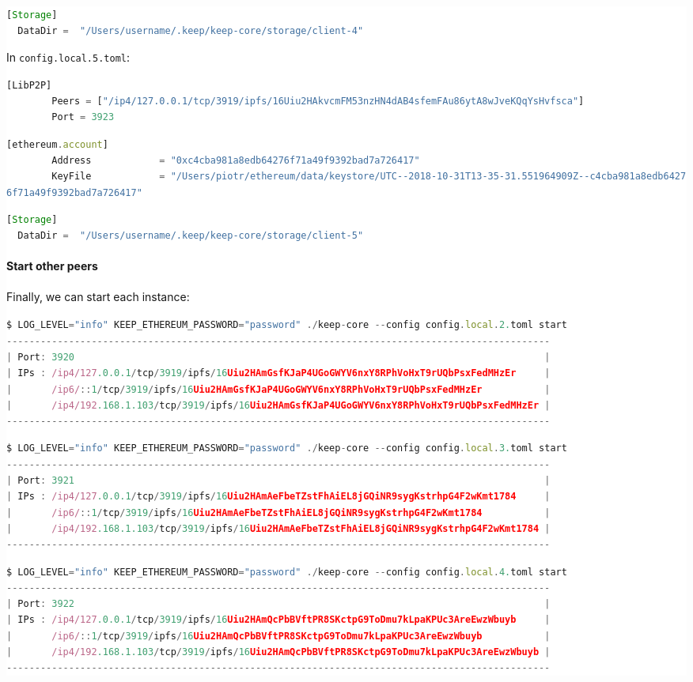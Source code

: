 ```js
[Storage]
  DataDir =  "/Users/username/.keep/keep-core/storage/client-4"
```
In `config.local.5.toml`:

```js
[LibP2P]
        Peers = ["/ip4/127.0.0.1/tcp/3919/ipfs/16Uiu2HAkvcmFM53nzHN4dAB4sfemFAu86ytA8wJveKQqYsHvfsca"]
        Port = 3923
```

```js
[ethereum.account]
        Address            = "0xc4cba981a8edb64276f71a49f9392bad7a726417"
        KeyFile            = "/Users/piotr/ethereum/data/keystore/UTC--2018-10-31T13-35-31.551964909Z--c4cba981a8edb64276f71a49f9392bad7a726417"
```

```js
[Storage]
  DataDir =  "/Users/username/.keep/keep-core/storage/client-5"
```

#### Start other peers

Finally, we can start each instance:

```js
$ LOG_LEVEL="info" KEEP_ETHEREUM_PASSWORD="password" ./keep-core --config config.local.2.toml start
------------------------------------------------------------------------------------------------
| Port: 3920                                                                                   |
| IPs : /ip4/127.0.0.1/tcp/3919/ipfs/16Uiu2HAmGsfKJaP4UGoGWYV6nxY8RPhVoHxT9rUQbPsxFedMHzEr     |
|       /ip6/::1/tcp/3919/ipfs/16Uiu2HAmGsfKJaP4UGoGWYV6nxY8RPhVoHxT9rUQbPsxFedMHzEr           |
|       /ip4/192.168.1.103/tcp/3919/ipfs/16Uiu2HAmGsfKJaP4UGoGWYV6nxY8RPhVoHxT9rUQbPsxFedMHzEr |
------------------------------------------------------------------------------------------------
```

```js
$ LOG_LEVEL="info" KEEP_ETHEREUM_PASSWORD="password" ./keep-core --config config.local.3.toml start
------------------------------------------------------------------------------------------------
| Port: 3921                                                                                   |
| IPs : /ip4/127.0.0.1/tcp/3919/ipfs/16Uiu2HAmAeFbeTZstFhAiEL8jGQiNR9sygKstrhpG4F2wKmt1784     |
|       /ip6/::1/tcp/3919/ipfs/16Uiu2HAmAeFbeTZstFhAiEL8jGQiNR9sygKstrhpG4F2wKmt1784           |
|       /ip4/192.168.1.103/tcp/3919/ipfs/16Uiu2HAmAeFbeTZstFhAiEL8jGQiNR9sygKstrhpG4F2wKmt1784 |
------------------------------------------------------------------------------------------------
```

```js
$ LOG_LEVEL="info" KEEP_ETHEREUM_PASSWORD="password" ./keep-core --config config.local.4.toml start
------------------------------------------------------------------------------------------------
| Port: 3922                                                                                   |
| IPs : /ip4/127.0.0.1/tcp/3919/ipfs/16Uiu2HAmQcPbBVftPR8SKctpG9ToDmu7kLpaKPUc3AreEwzWbuyb     |
|       /ip6/::1/tcp/3919/ipfs/16Uiu2HAmQcPbBVftPR8SKctpG9ToDmu7kLpaKPUc3AreEwzWbuyb           |
|       /ip4/192.168.1.103/tcp/3919/ipfs/16Uiu2HAmQcPbBVftPR8SKctpG9ToDmu7kLpaKPUc3AreEwzWbuyb |
------------------------------------------------------------------------------------------------
```
